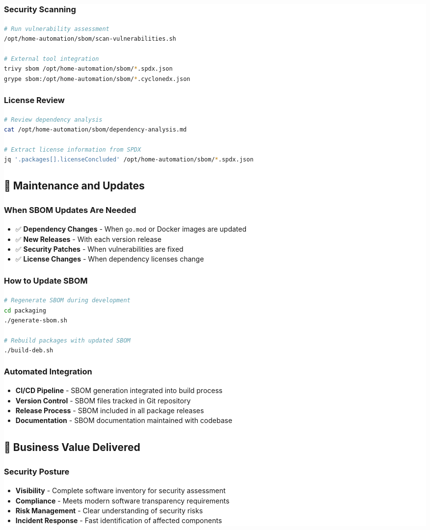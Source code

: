 ### **Security Scanning**
```bash
# Run vulnerability assessment
/opt/home-automation/sbom/scan-vulnerabilities.sh

# External tool integration
trivy sbom /opt/home-automation/sbom/*.spdx.json
grype sbom:/opt/home-automation/sbom/*.cyclonedx.json
```

### **License Review**
```bash
# Review dependency analysis
cat /opt/home-automation/sbom/dependency-analysis.md

# Extract license information from SPDX
jq '.packages[].licenseConcluded' /opt/home-automation/sbom/*.spdx.json
```

## 🔄 **Maintenance and Updates**

### **When SBOM Updates Are Needed**
- ✅ **Dependency Changes** - When `go.mod` or Docker images are updated
- ✅ **New Releases** - With each version release
- ✅ **Security Patches** - When vulnerabilities are fixed
- ✅ **License Changes** - When dependency licenses change

### **How to Update SBOM**
```bash
# Regenerate SBOM during development
cd packaging
./generate-sbom.sh

# Rebuild packages with updated SBOM
./build-deb.sh
```

### **Automated Integration**
- **CI/CD Pipeline** - SBOM generation integrated into build process
- **Version Control** - SBOM files tracked in Git repository
- **Release Process** - SBOM included in all package releases
- **Documentation** - SBOM documentation maintained with codebase

## 🎉 **Business Value Delivered**

### **Security Posture**
- **Visibility** - Complete software inventory for security assessment
- **Compliance** - Meets modern software transparency requirements
- **Risk Management** - Clear understanding of security risks
- **Incident Response** - Fast identification of affected components
